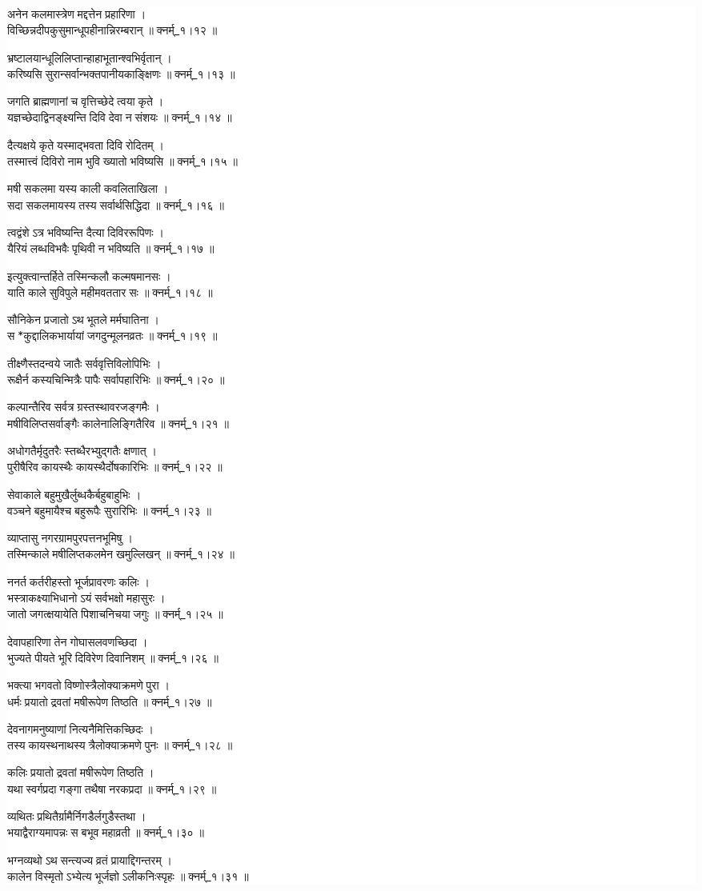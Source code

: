 अनेन कलमास्त्रेण मद्दत्तेन प्रहारिणा ।  
विच्छिन्नदीपकुसुमान्धूपहीनान्निरम्बरान् ॥ क्नर्म्_१।१२ ॥  
    
भ्रष्टालयान्धूलिलिप्तान्हाहाभूतान्श्वभिर्वृतान् ।  
करिष्यसि सुरान्सर्वान्भक्तपानीयकाङ्क्षिणः ॥ क्नर्म्_१।१३ ॥  
    
जगति ब्राह्मणानां च वृत्तिच्छेदे त्वया कृते ।  
यज्ञच्छेदाद्विनङ्क्ष्यन्ति दिवि देवा न संशयः ॥ क्नर्म्_१।१४ ॥  
    
दैत्यक्षये कृते यस्माद्भवता दिवि रोदितम् ।  
तस्मात्त्वं दिविरो नाम भुवि ख्यातो भविष्यसि ॥ क्नर्म्_१।१५ ॥  
    
मषी सकलमा यस्य काली कवलिताखिला ।  
सदा सकलमायस्य तस्य सर्वार्थसिद्धिदा ॥ क्नर्म्_१।१६ ॥  
    
त्वद्वंशे ऽत्र भविष्यन्ति दैत्या दिविररूपिणः ।  
यैरियं लब्धविभवैः पृथिवी न भविष्यति ॥ क्नर्म्_१।१७ ॥  
    
इत्युक्त्वान्तर्हिते तस्मिन्कलौ कल्मषमानसः ।  
याति काले सुविपुले महीमवततार सः ॥ क्नर्म्_१।१८ ॥  
    
सौनिकेन प्रजातो ऽथ भूतले मर्मघातिना ।  
स *कुद्दालिकभार्यायां जगदुन्मूलनव्रतः ॥ क्नर्म्_१।१९ ॥  
    
तीक्ष्णैस्तदन्वये जातैः सर्ववृत्तिविलोपिभिः ।  
रूक्षैर्न कस्यचिन्मित्रैः पापैः सर्वापहारिभिः ॥ क्नर्म्_१।२० ॥  
    
कल्पान्तैरिव सर्वत्र ग्रस्तस्थावरजङ्गमैः ।  
मषीविलिप्तसर्वाङ्गैः कालेनालिङ्गितैरिव ॥ क्नर्म्_१।२१ ॥  
    
अधोगतैर्मृदुतरैः स्तब्धैरभ्युद्गतैः क्षणात् ।  
पुरीषैरिव कायस्थैः कायस्थैर्दोषकारिभिः ॥ क्नर्म्_१।२२ ॥  
    
सेवाकाले बहुमुखैर्लुब्धकैर्बहुबाहुभिः ।  
वञ्चने बहुमायैश्च बहुरूपैः सुरारिभिः ॥ क्नर्म्_१।२३ ॥  
    
व्याप्तासु नगरग्रामपुरपत्तनभूमिषु ।  
तस्मिन्काले मषीलिप्तकलमेन खमुल्लिखन् ॥ क्नर्म्_१।२४ ॥  
    
ननर्त कर्तरीहस्तो भूर्जप्रावरणः कलिः ।  
भस्त्राकक्ष्याभिधानो ऽयं सर्वभक्षो महासुरः ।  
जातो जगत्क्षयायेति पिशाचनिचया जगुः ॥ क्नर्म्_१।२५ ॥  
    
देवापहारिणा तेन गोघासलवणच्छिदा ।  
भुज्यते पीयते भूरि दिविरेण दिवानिशम् ॥ क्नर्म्_१।२६ ॥  
    
भक्त्या भगवतो विष्णोस्त्रैलोक्याक्रमणे पुरा ।  
धर्मः प्रयातो द्रवतां मषीरूपेण तिष्ठति ॥ क्नर्म्_१।२७ ॥  
    
देवनागमनुष्याणां नित्यनैमित्तिकच्छिदः ।  
तस्य कायस्थनाथस्य त्रैलोक्याक्रमणे पुनः ॥ क्नर्म्_१।२८ ॥  
    
कलिः प्रयातो द्रवतां मषीरूपेण तिष्ठति ।  
यथा स्वर्गप्रदा गङ्गा तथैषा नरकप्रदा ॥ क्नर्म्_१।२९ ॥  
    
व्यथितः प्रथितैर्ग्रामैर्निगडैर्लगुडैस्तथा ।  
भयाद्वैराग्यमापन्नः स बभूव महाव्रती ॥ क्नर्म्_१।३० ॥  
    
भग्नव्यथो ऽथ सन्त्यज्य व्रतं प्रायाद्दिगन्तरम् ।  
कालेन विस्मृतो ऽभ्येत्य भूर्जज्ञो ऽलीकनिःस्पृहः ॥ क्नर्म्_१।३१ ॥  
    